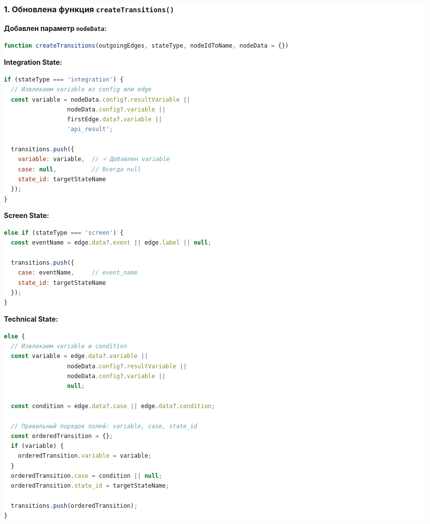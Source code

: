 ### 1. Обновлена функция `createTransitions()`

**Добавлен параметр `nodeData`:**
```javascript
function createTransitions(outgoingEdges, stateType, nodeIdToName, nodeData = {})
```

**Integration State:**
```javascript
if (stateType === 'integration') {
  // Извлекаем variable из config или edge
  const variable = nodeData.config?.resultVariable || 
                  nodeData.config?.variable || 
                  firstEdge.data?.variable ||
                  'api_result';
  
  transitions.push({
    variable: variable,  // ⭐ Добавлен variable
    case: null,          // Всегда null
    state_id: targetStateName
  });
}
```

**Screen State:**
```javascript
else if (stateType === 'screen') {
  const eventName = edge.data?.event || edge.label || null;
  
  transitions.push({
    case: eventName,     // event_name
    state_id: targetStateName
  });
}
```

**Technical State:**
```javascript
else {
  // Извлекаем variable и condition
  const variable = edge.data?.variable || 
                  nodeData.config?.resultVariable ||
                  nodeData.config?.variable ||
                  null;
  
  const condition = edge.data?.case || edge.data?.condition;
  
  // Правильный порядок полей: variable, case, state_id
  const orderedTransition = {};
  if (variable) {
    orderedTransition.variable = variable;
  }
  orderedTransition.case = condition || null;
  orderedTransition.state_id = targetStateName;
  
  transitions.push(orderedTransition);
}
```
